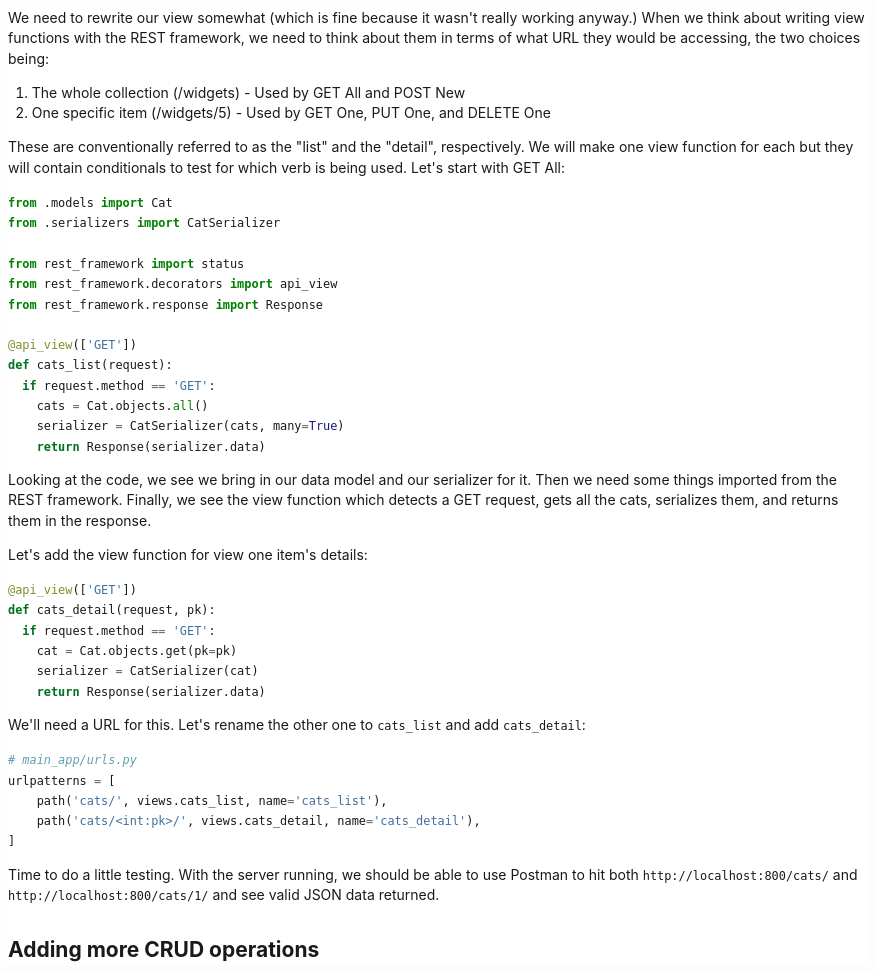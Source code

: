 We need to rewrite our view somewhat (which is fine because it wasn't really working anyway.) When we think about writing view functions with the REST framework, we need to think about them in terms of what URL they would be accessing, the two choices being:

1. The whole collection (/widgets) - Used by GET All and POST New
2. One specific item (/widgets/5) - Used by GET One, PUT One, and DELETE One

These are conventionally referred to as the "list" and the "detail", respectively. We will make one view function for each but they will contain conditionals to test for which verb is being used. Let's start with GET All:

```python
from .models import Cat
from .serializers import CatSerializer

from rest_framework import status
from rest_framework.decorators import api_view
from rest_framework.response import Response

@api_view(['GET'])
def cats_list(request):
  if request.method == 'GET':
    cats = Cat.objects.all()
    serializer = CatSerializer(cats, many=True)
    return Response(serializer.data)
```

Looking at the code, we see we bring in our data model and our serializer for it. Then we need some things imported from the REST framework. Finally, we see the view function which detects a GET request, gets all the cats, serializes them, and returns them in the response.

Let's add the view function for view one item's details:

```py
@api_view(['GET'])
def cats_detail(request, pk):
  if request.method == 'GET':
    cat = Cat.objects.get(pk=pk)
    serializer = CatSerializer(cat)
    return Response(serializer.data)
```

We'll need a URL for this. Let's rename the other one to `cats_list` and add `cats_detail`:

```py
# main_app/urls.py
urlpatterns = [
    path('cats/', views.cats_list, name='cats_list'),
    path('cats/<int:pk>/', views.cats_detail, name='cats_detail'),
]
```

Time to do a little testing. With the server running, we should be able to use Postman to hit both `http://localhost:800/cats/` and `http://localhost:800/cats/1/` and see valid JSON data returned.

## Adding more CRUD operations
